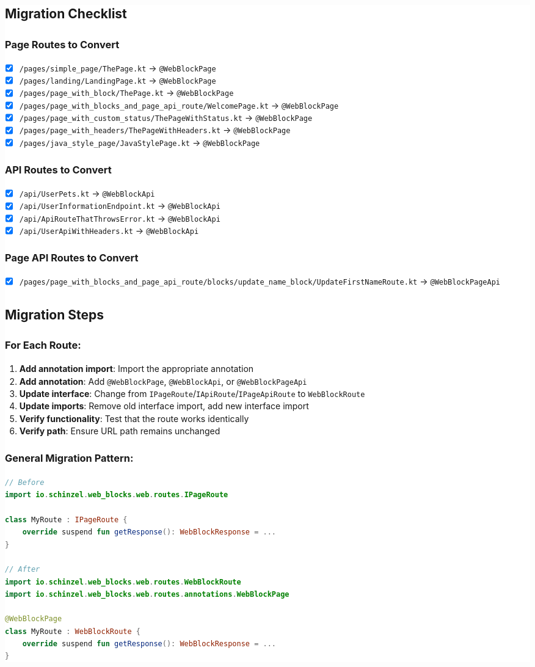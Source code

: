 ## Migration Checklist

### Page Routes to Convert
- [x] `/pages/simple_page/ThePage.kt` → `@WebBlockPage`
- [x] `/pages/landing/LandingPage.kt` → `@WebBlockPage`
- [x] `/pages/page_with_block/ThePage.kt` → `@WebBlockPage`
- [x] `/pages/page_with_blocks_and_page_api_route/WelcomePage.kt` → `@WebBlockPage`
- [x] `/pages/page_with_custom_status/ThePageWithStatus.kt` → `@WebBlockPage`
- [x] `/pages/page_with_headers/ThePageWithHeaders.kt` → `@WebBlockPage`
- [x] `/pages/java_style_page/JavaStylePage.kt` → `@WebBlockPage`

### API Routes to Convert
- [x] `/api/UserPets.kt` → `@WebBlockApi`
- [x] `/api/UserInformationEndpoint.kt` → `@WebBlockApi`
- [x] `/api/ApiRouteThatThrowsError.kt` → `@WebBlockApi`
- [x] `/api/UserApiWithHeaders.kt` → `@WebBlockApi`

### Page API Routes to Convert
- [x] `/pages/page_with_blocks_and_page_api_route/blocks/update_name_block/UpdateFirstNameRoute.kt` → `@WebBlockPageApi`

## Migration Steps

### For Each Route:
1. **Add annotation import**: Import the appropriate annotation
2. **Add annotation**: Add `@WebBlockPage`, `@WebBlockApi`, or `@WebBlockPageApi`
3. **Update interface**: Change from `IPageRoute`/`IApiRoute`/`IPageApiRoute` to `WebBlockRoute`
4. **Update imports**: Remove old interface import, add new interface import
5. **Verify functionality**: Test that the route works identically
6. **Verify path**: Ensure URL path remains unchanged

### General Migration Pattern:
```kotlin
// Before
import io.schinzel.web_blocks.web.routes.IPageRoute

class MyRoute : IPageRoute {
    override suspend fun getResponse(): WebBlockResponse = ...
}

// After  
import io.schinzel.web_blocks.web.routes.WebBlockRoute
import io.schinzel.web_blocks.web.routes.annotations.WebBlockPage

@WebBlockPage
class MyRoute : WebBlockRoute {
    override suspend fun getResponse(): WebBlockResponse = ...
}
```

